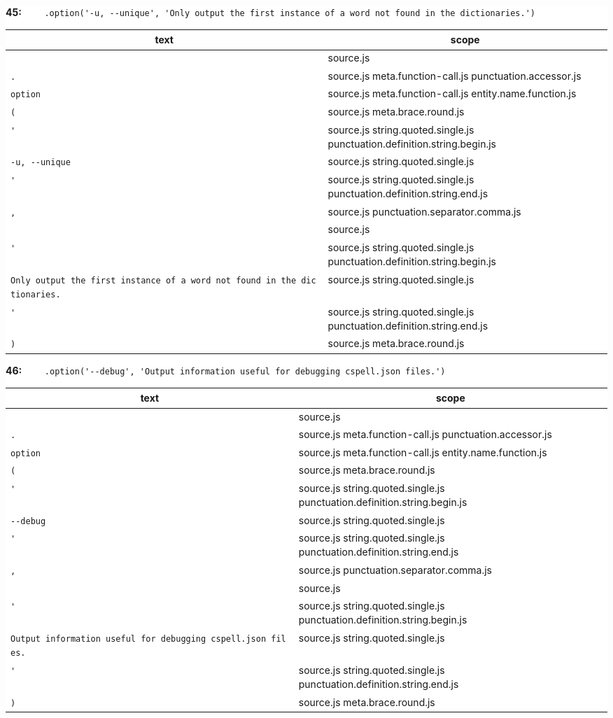 **45:** ```    .option('-u, --unique', 'Only output the first instance of a word not found in the dictionaries.')```

| text | scope |
| -- | -- |
| ```      ``` | source.js |
| ``` . ``` | source.js meta.function-call.js punctuation.accessor.js |
| ``` option ``` | source.js meta.function-call.js entity.name.function.js |
| ``` ( ``` | source.js meta.brace.round.js |
| ``` ' ``` | source.js string.quoted.single.js punctuation.definition.string.begin.js |
| ``` -u, --unique ``` | source.js string.quoted.single.js |
| ``` ' ``` | source.js string.quoted.single.js punctuation.definition.string.end.js |
| ``` , ``` | source.js punctuation.separator.comma.js |
| ```   ``` | source.js |
| ``` ' ``` | source.js string.quoted.single.js punctuation.definition.string.begin.js |
| ``` Only output the first instance of a word not found in the dictionaries. ``` | source.js string.quoted.single.js |
| ``` ' ``` | source.js string.quoted.single.js punctuation.definition.string.end.js |
| ``` ) ``` | source.js meta.brace.round.js |

**46:** ```    .option('--debug', 'Output information useful for debugging cspell.json files.')```

| text | scope |
| -- | -- |
| ```      ``` | source.js |
| ``` . ``` | source.js meta.function-call.js punctuation.accessor.js |
| ``` option ``` | source.js meta.function-call.js entity.name.function.js |
| ``` ( ``` | source.js meta.brace.round.js |
| ``` ' ``` | source.js string.quoted.single.js punctuation.definition.string.begin.js |
| ``` --debug ``` | source.js string.quoted.single.js |
| ``` ' ``` | source.js string.quoted.single.js punctuation.definition.string.end.js |
| ``` , ``` | source.js punctuation.separator.comma.js |
| ```   ``` | source.js |
| ``` ' ``` | source.js string.quoted.single.js punctuation.definition.string.begin.js |
| ``` Output information useful for debugging cspell.json files. ``` | source.js string.quoted.single.js |
| ``` ' ``` | source.js string.quoted.single.js punctuation.definition.string.end.js |
| ``` ) ``` | source.js meta.brace.round.js |
